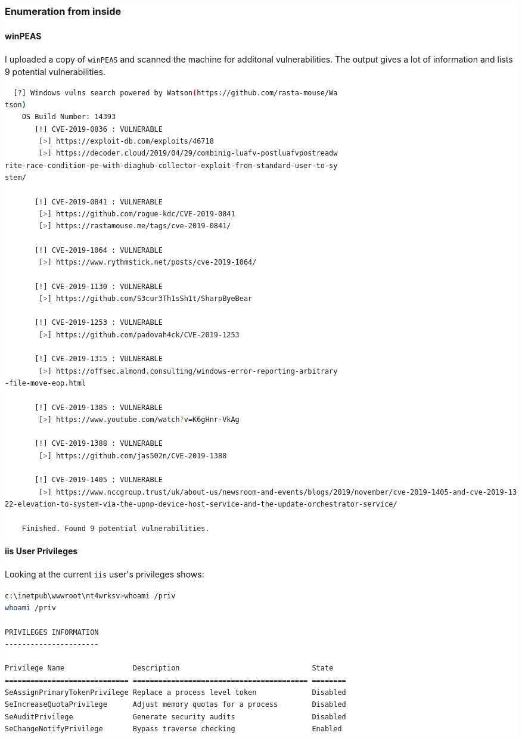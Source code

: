 ### Enumeration from inside

#### winPEAS 

I uploaded a copy of `winPEAS` and scanned the machine for additonal vulnerabilities. The output gives a lot of information and lists 9 potential vulnerabilities. 

```bash
  [?] Windows vulns search powered by Watson(https://github.com/rasta-mouse/Wa
tson)
    OS Build Number: 14393
       [!] CVE-2019-0836 : VULNERABLE
        [>] https://exploit-db.com/exploits/46718
        [>] https://decoder.cloud/2019/04/29/combinig-luafv-postluafvpostreadw
rite-race-condition-pe-with-diaghub-collector-exploit-from-standard-user-to-sy
stem/                     

       [!] CVE-2019-0841 : VULNERABLE
        [>] https://github.com/rogue-kdc/CVE-2019-0841
        [>] https://rastamouse.me/tags/cve-2019-0841/

       [!] CVE-2019-1064 : VULNERABLE
        [>] https://www.rythmstick.net/posts/cve-2019-1064/

       [!] CVE-2019-1130 : VULNERABLE
        [>] https://github.com/S3cur3Th1sSh1t/SharpByeBear

       [!] CVE-2019-1253 : VULNERABLE
        [>] https://github.com/padovah4ck/CVE-2019-1253

       [!] CVE-2019-1315 : VULNERABLE
        [>] https://offsec.almond.consulting/windows-error-reporting-arbitrary
-file-move-eop.html                                                           
                          
       [!] CVE-2019-1385 : VULNERABLE
        [>] https://www.youtube.com/watch?v=K6gHnr-VkAg

       [!] CVE-2019-1388 : VULNERABLE
        [>] https://github.com/jas502n/CVE-2019-1388

       [!] CVE-2019-1405 : VULNERABLE
        [>] https://www.nccgroup.trust/uk/about-us/newsroom-and-events/blogs/2019/november/cve-2019-1405-and-cve-2019-1322-elevation-to-system-via-the-upnp-device-host-service-and-the-update-orchestrator-service/                                                             

    Finished. Found 9 potential vulnerabilities.
```

#### iis User Privileges

Looking at the current `iis` user's privileges shows:

```bash 
c:\inetpub\wwwroot\nt4wrksv>whoami /priv
whoami /priv

PRIVILEGES INFORMATION
----------------------

Privilege Name                Description                               State   
============================= ========================================= ========
SeAssignPrimaryTokenPrivilege Replace a process level token             Disabled
SeIncreaseQuotaPrivilege      Adjust memory quotas for a process        Disabled
SeAuditPrivilege              Generate security audits                  Disabled
SeChangeNotifyPrivilege       Bypass traverse checking                  Enabled 
```